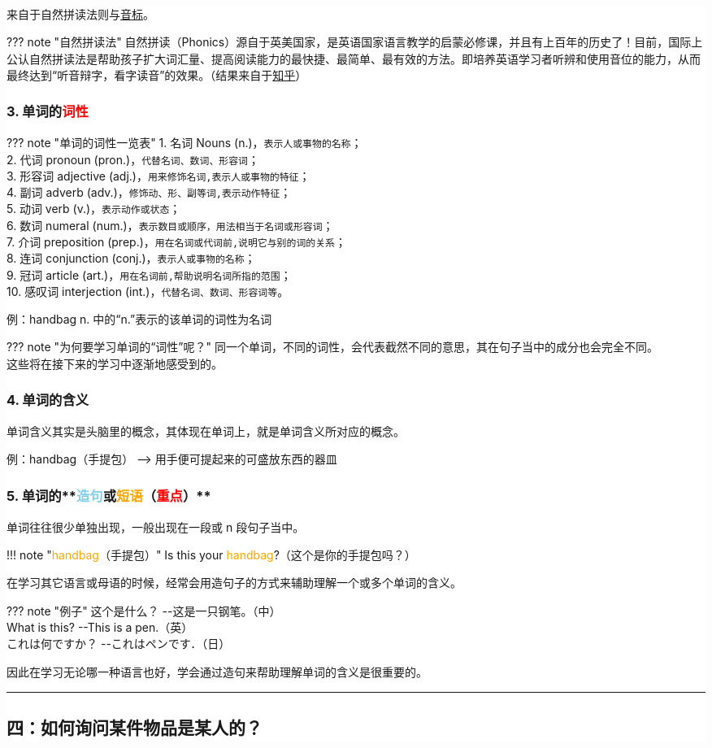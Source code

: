 来自于自然拼读法则与[音标](../../phonetic-symbol/index.md)。

??? note "自然拼读法"
    自然拼读（Phonics）源自于英美国家，是英语国家语言教学的启蒙必修课，并且有上百年的历史了！目前，国际上公认自然拼读法是帮助孩子扩大词汇量、提高阅读能力的最快捷、最简单、最有效的方法。即培养英语学习者听辨和使用音位的能力，从而最终达到“听音辩字，看字读音”的效果。（结果来自于<a href="https://zhuanlan.zhihu.com/p/40394055" target="_blank">知乎</a>）


### 3. 单词的<font color=red>词性</font>

??? note "单词的词性一览表"
    1. 名词 Nouns (n.)，`表示人或事物的名称`；<br>
    2. 代词 pronoun (pron.)，`代替名词、数词、形容词`；<br>
    3. 形容词 adjective (adj.)，`用来修饰名词,表示人或事物的特征`；<br>
    4. 副词 adverb (adv.)，`修饰动、形、副等词,表示动作特征`；<br>
    5. 动词 verb (v.)，`表示动作或状态`；<br>
    6. 数词 numeral (num.)，`表示数目或顺序，用法相当于名词或形容词`；<br>
    7. 介词 preposition (prep.)，`用在名词或代词前,说明它与别的词的关系`；<br>
    8. 连词 conjunction (conj.)，`表示人或事物的名称`；<br>
    9. 冠词 article (art.)，`用在名词前,帮助说明名词所指的范围`；<br>
    10. 感叹词 interjection (int.)，`代替名词、数词、形容词等`。<br>

例：handbag n. 中的“n.”表示的该单词的词性为名词

??? note "为何要学习单词的“词性”呢？"
    同一个单词，不同的词性，会代表截然不同的意思，其在句子当中的成分也会完全不同。<br>
    这些将在接下来的学习中逐渐地感受到的。


### 4. 单词的**含义**
单词含义其实是头脑里的概念，其体现在单词上，就是单词含义所对应的概念。

例：handbag（手提包） --> 用手便可提起来的可盛放东西的器皿


### 5. 单词的**<font color=skyblue>造句</font>或<font color=orange>短语</font>（<font color=red>重点</font>）**
单词往往很少单独出现，一般出现在一段或 n 段句子当中。

!!! note "<font color="orange">handbag</font>（手提包）"
    Is this your <font color="orange">handbag</font>?（这个是你的手提包吗？）


在学习其它语言或母语的时候，经常会用造句子的方式来辅助理解一个或多个单词的含义。

??? note "例子"
    这个是什么？  --这是一只钢笔。（中）<br>
    What is this?  --This is a pen.（英）<br>
    これは何ですか？  --これはペンです．（日）<br>

因此在学习无论哪一种语言也好，学会通过造句来帮助理解单词的含义是很重要的。


---
## 四：如何询问某件物品是某人的？
